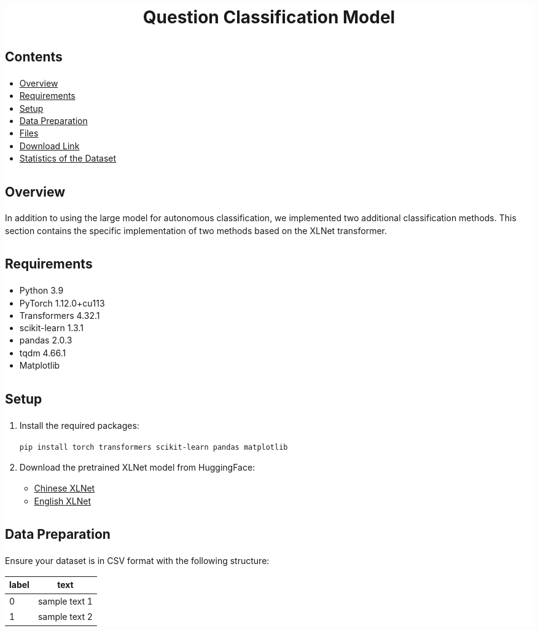 <div align='center'>
    <h1>Question Classification Model</h1>
</div>

## Contents

* [Overview](#overview)
* [Requirements](#overview)
* [Setup](#setup)
* [Data Preparation](#data-preparation)
* [Files](#files)
* [Download Link](#download-link)
* [Statistics of the Dataset](#statistics-of-the-dataset)

## Overview

 In addition to using the large model for autonomous classification, we implemented two additional classification methods. This section contains the specific implementation of two methods based on the XLNet transformer.

## Requirements

- Python 3.9
- PyTorch 1.12.0+cu113
- Transformers 4.32.1
- scikit-learn 1.3.1
- pandas 2.0.3
- tqdm 4.66.1
- Matplotlib

## Setup

1. Install the required packages:
    ```bash
    pip install torch transformers scikit-learn pandas matplotlib
    ```

2. Download the pretrained XLNet model from HuggingFace:
    - [Chinese XLNet](https://huggingface.co/hfl/chinese-xlnet-base)
    - [English XLNet](https://huggingface.co/xlnet/xlnet-base-cased)

## Data Preparation

Ensure your dataset is in CSV format with the following structure:

| label | text          |
|-------|---------------|
| 0     | sample text 1 |
| 1     | sample text 2 |
